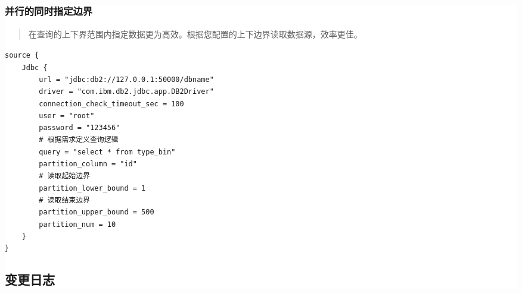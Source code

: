 ### 并行的同时指定边界

> 在查询的上下界范围内指定数据更为高效。根据您配置的上下边界读取数据源，效率更佳。

```
source {
    Jdbc {
        url = "jdbc:db2://127.0.0.1:50000/dbname"
        driver = "com.ibm.db2.jdbc.app.DB2Driver"
        connection_check_timeout_sec = 100
        user = "root"
        password = "123456"
        # 根据需求定义查询逻辑
        query = "select * from type_bin"
        partition_column = "id"
        # 读取起始边界
        partition_lower_bound = 1
        # 读取结束边界
        partition_upper_bound = 500
        partition_num = 10
    }
}
```

## 变更日志

<ChangeLog />